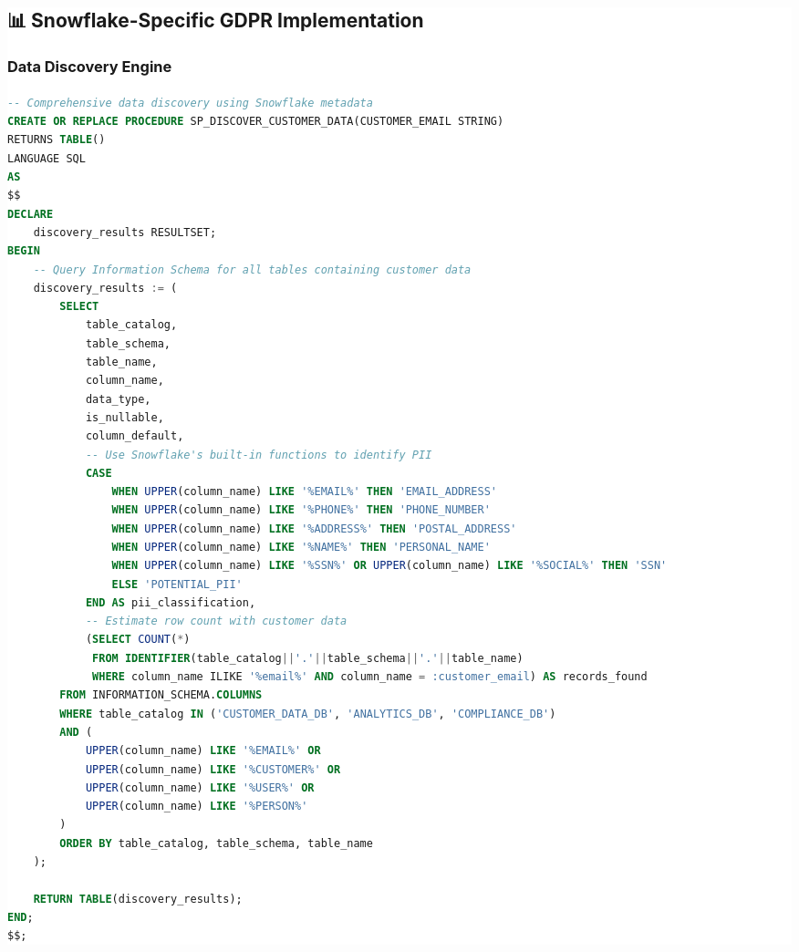 ## 📊 Snowflake-Specific GDPR Implementation

### Data Discovery Engine
```sql
-- Comprehensive data discovery using Snowflake metadata
CREATE OR REPLACE PROCEDURE SP_DISCOVER_CUSTOMER_DATA(CUSTOMER_EMAIL STRING)
RETURNS TABLE()
LANGUAGE SQL
AS
$$
DECLARE
    discovery_results RESULTSET;
BEGIN
    -- Query Information Schema for all tables containing customer data
    discovery_results := (
        SELECT 
            table_catalog,
            table_schema,
            table_name,
            column_name,
            data_type,
            is_nullable,
            column_default,
            -- Use Snowflake's built-in functions to identify PII
            CASE 
                WHEN UPPER(column_name) LIKE '%EMAIL%' THEN 'EMAIL_ADDRESS'
                WHEN UPPER(column_name) LIKE '%PHONE%' THEN 'PHONE_NUMBER'
                WHEN UPPER(column_name) LIKE '%ADDRESS%' THEN 'POSTAL_ADDRESS'
                WHEN UPPER(column_name) LIKE '%NAME%' THEN 'PERSONAL_NAME'
                WHEN UPPER(column_name) LIKE '%SSN%' OR UPPER(column_name) LIKE '%SOCIAL%' THEN 'SSN'
                ELSE 'POTENTIAL_PII'
            END AS pii_classification,
            -- Estimate row count with customer data
            (SELECT COUNT(*) 
             FROM IDENTIFIER(table_catalog||'.'||table_schema||'.'||table_name) 
             WHERE column_name ILIKE '%email%' AND column_name = :customer_email) AS records_found
        FROM INFORMATION_SCHEMA.COLUMNS 
        WHERE table_catalog IN ('CUSTOMER_DATA_DB', 'ANALYTICS_DB', 'COMPLIANCE_DB')
        AND (
            UPPER(column_name) LIKE '%EMAIL%' OR
            UPPER(column_name) LIKE '%CUSTOMER%' OR
            UPPER(column_name) LIKE '%USER%' OR
            UPPER(column_name) LIKE '%PERSON%'
        )
        ORDER BY table_catalog, table_schema, table_name
    );
    
    RETURN TABLE(discovery_results);
END;
$$;
```

